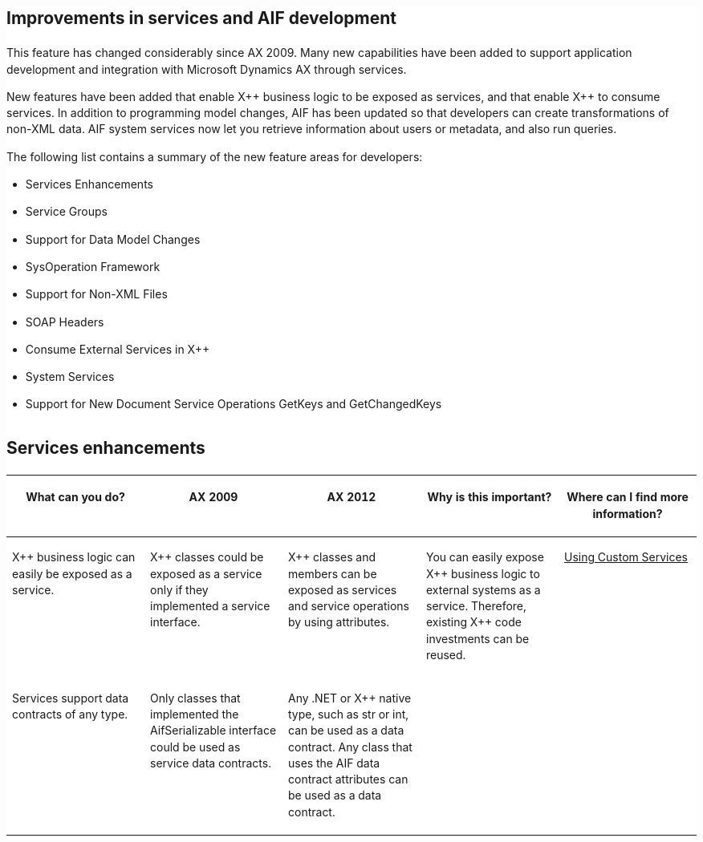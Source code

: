 
## Improvements in services and AIF development

This feature has changed considerably since AX 2009. Many new capabilities have been added to support application development and integration with Microsoft Dynamics AX through services.

New features have been added that enable X++ business logic to be exposed as services, and that enable X++ to consume services. In addition to programming model changes, AIF has been updated so that developers can create transformations of non-XML data. AIF system services now let you retrieve information about users or metadata, and also run queries.

The following list contains a summary of the new feature areas for developers:

  - Services Enhancements

  - Service Groups

  - Support for Data Model Changes

  - SysOperation Framework

  - Support for Non-XML Files

  - SOAP Headers

  - Consume External Services in X++

  - System Services

  - Support for New Document Service Operations GetKeys and GetChangedKeys

## Services enhancements

<table>
<colgroup>
<col style="width: 20%" />
<col style="width: 20%" />
<col style="width: 20%" />
<col style="width: 20%" />
<col style="width: 20%" />
</colgroup>
<thead>
<tr class="header">
<th><p>What can you do?</p></th>
<th><p>AX 2009</p></th>
<th><p>AX 2012</p></th>
<th><p>Why is this important?</p></th>
<th><p>Where can I find more information?</p></th>
</tr>
</thead>
<tbody>
<tr class="odd">
<td><p>X++ business logic can easily be exposed as a service.</p></td>
<td><p>X++ classes could be exposed as a service only if they implemented a service interface.</p></td>
<td><p>X++ classes and members can be exposed as services and service operations by using attributes.</p></td>
<td><p>You can easily expose X++ business logic to external systems as a service. Therefore, existing X++ code investments can be reused.</p></td>
<td><p><a href="using-custom-services.md">Using Custom Services</a></p></td>
</tr>
<tr class="even">
<td><p>Services support data contracts of any type.</p></td>
<td><p>Only classes that implemented the AifSerializable interface could be used as service data contracts.</p></td>
<td><p>Any .NET or X++ native type, such as str or int, can be used as a data contract. Any class that uses the AIF data contract attributes can be used as a data contract.</p></td>
